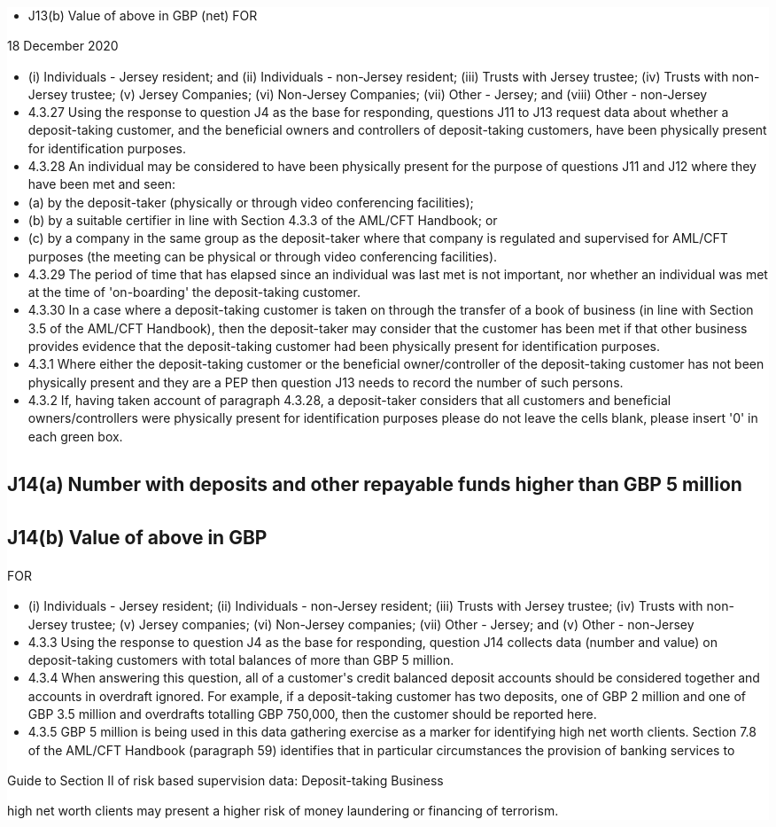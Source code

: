 - J13(b)   Value of above in GBP (net) FOR

18 December 2020

- (i) Individuals - Jersey resident; and (ii) Individuals - non-Jersey resident; (iii) Trusts with Jersey trustee; (iv) Trusts with non-Jersey trustee; (v) Jersey Companies; (vi) Non-Jersey Companies; (vii) Other - Jersey; and (viii) Other - non-Jersey
- 4.3.27 Using the response to question J4 as the base for responding, questions J11 to J13 request data about whether a deposit-taking customer, and the beneficial owners and controllers of deposit-taking customers, have been physically present for identification purposes.
- 4.3.28 An individual may be considered to have been physically present for the purpose of questions J11 and J12 where they have been met and seen:
- (a) by the deposit-taker (physically or through video conferencing facilities);
- (b) by a suitable certifier in line with Section 4.3.3 of the AML/CFT Handbook; or
- (c) by a company in the same group as the deposit-taker where that company is regulated and supervised for AML/CFT purposes (the meeting can be physical or through video conferencing facilities).
- 4.3.29 The period of time that has elapsed since an individual was last met is not important, nor whether an individual was met at the time of 'on-boarding' the deposit-taking customer.
- 4.3.30 In a case where a deposit-taking customer is taken on through the transfer of a book of business (in line with Section 3.5 of the AML/CFT Handbook), then the deposit-taker may consider that the customer has been met if that other business provides evidence that the deposit-taking customer had been physically present for identification purposes.
- 4.3.1 Where either the deposit-taking customer or the beneficial owner/controller of the deposit-taking customer has not been physically present and they are a PEP then question J13 needs to record the number of such persons.
- 4.3.2 If, having taken account of paragraph 4.3.28, a deposit-taker considers that all customers and beneficial owners/controllers were physically present for identification purposes please do not leave the cells blank, please insert '0' in each green box.

## J14(a)   Number with deposits and other repayable funds higher than GBP 5 million

## J14(b)   Value of above in GBP

FOR

- (i) Individuals - Jersey resident; (ii) Individuals - non-Jersey resident; (iii) Trusts with Jersey trustee; (iv) Trusts with non-Jersey trustee; (v) Jersey companies; (vi) Non-Jersey companies; (vii) Other - Jersey; and (v) Other - non-Jersey
- 4.3.3 Using the response to question J4 as the base for responding, question J14 collects data (number and value) on deposit-taking customers with total balances of more than GBP 5 million.
- 4.3.4 When answering this question, all of a customer's credit balanced deposit accounts should be considered together and accounts in overdraft ignored. For example, if a deposit-taking customer has two deposits, one of GBP 2 million and one of GBP 3.5 million and overdrafts totalling GBP 750,000, then the customer should be reported here.
- 4.3.5 GBP 5 million is being used in this data gathering exercise as a marker for identifying high net worth clients. Section 7.8 of the AML/CFT Handbook (paragraph 59) identifies that in particular circumstances the provision of banking services to

Guide to Section II of risk based supervision data: Deposit-taking Business

high net worth clients may present a higher risk of money laundering or financing of terrorism.
